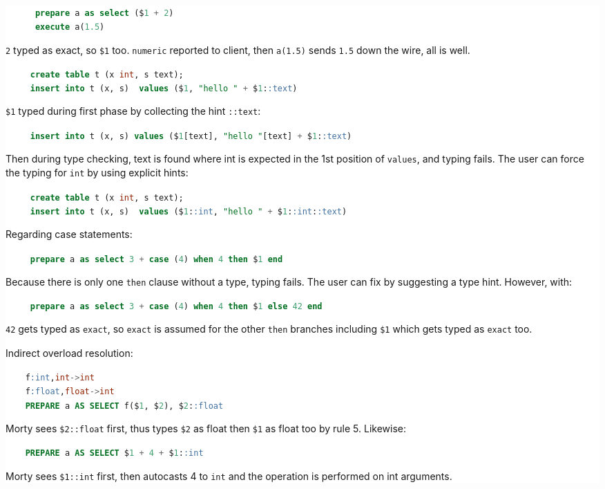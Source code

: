 ```sql
      prepare a as select ($1 + 2)
      execute a(1.5)
```

`2` typed as exact, so `$1` too. `numeric` reported to client, then
`a(1.5)` sends `1.5` down the wire, all is well.

```sql
     create table t (x int, s text);
     insert into t (x, s)  values ($1, "hello " + $1::text)
```

`$1` typed during first phase by collecting the hint `::text`:

```sql
     insert into t (x, s) values ($1[text], "hello "[text] + $1::text)
```

Then during type checking, text is found where int is expected in the
1st position of `values`, and typing fails. The user can force the
typing for `int` by using explicit hints:

```sql
     create table t (x int, s text);
     insert into t (x, s)  values ($1::int, "hello " + $1::int::text)
```

Regarding case statements:

```sql
     prepare a as select 3 + case (4) when 4 then $1 end
```

Because there is only one `then` clause without a type, typing fails.
The user can fix by suggesting a type hint. However, with:


```sql
     prepare a as select 3 + case (4) when 4 then $1 else 42 end
```

`42` gets typed as `exact`, so `exact` is assumed for the other `then` branches
including `$1` which gets typed as `exact` too.

Indirect overload resolution:

```sql
    f:int,int->int
    f:float,float->int
    PREPARE a AS SELECT f($1, $2), $2::float
```

Morty sees `$2::float` first, thus types `$2` as float then `$1` as
float too by rule 5. Likewise:


```sql
    PREPARE a AS SELECT $1 + 4 + $1::int
```

Morty sees `$1::int` first, then autocasts 4 to `int` and the
operation is performed on int arguments.

